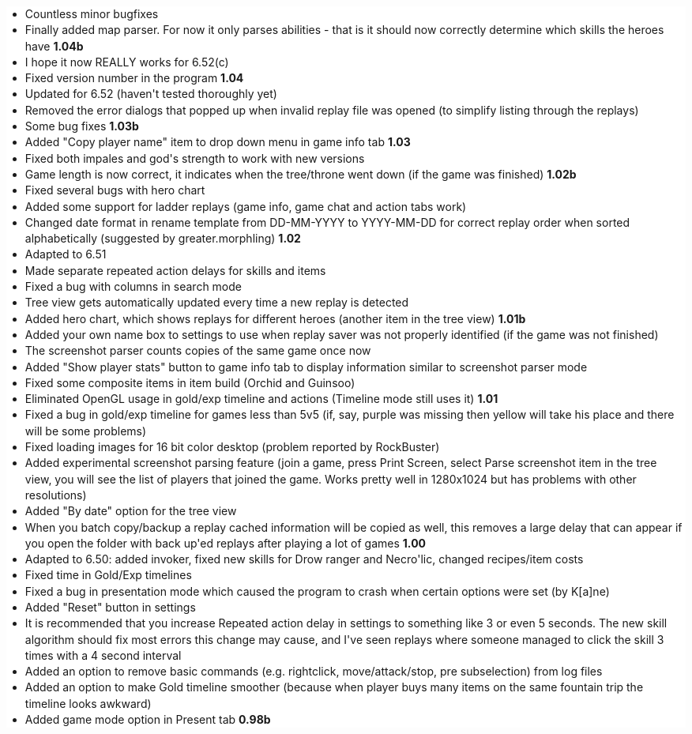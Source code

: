  - Countless minor bugfixes
 - Finally added map parser. For now it only parses abilities - that is it should now correctly
  determine which skills the heroes have
**1.04b**
 - I hope it now REALLY works for 6.52(c)
 - Fixed version number in the program
**1.04**
 - Updated for 6.52 (haven't tested thoroughly yet)
 - Removed the error dialogs that popped up when invalid replay file was opened (to simplify
  listing through the replays)
 - Some bug fixes
**1.03b**
 - Added "Copy player name" item to drop down menu in game info tab
**1.03**
 - Fixed both impales and god's strength to work with new versions
 - Game length is now correct, it indicates when the tree/throne went down (if the game was
  finished)
**1.02b**
 - Fixed several bugs with hero chart
 - Added some support for ladder replays (game info, game chat and action tabs work)
 - Changed date format in rename template from DD-MM-YYYY to YYYY-MM-DD for correct replay order
  when sorted alphabetically (suggested by greater.morphling)
**1.02**
 - Adapted to 6.51
 - Made separate repeated action delays for skills and items
 - Fixed a bug with columns in search mode
 - Tree view gets automatically updated every time a new replay is detected
 - Added hero chart, which shows replays for different heroes (another item in the tree view)
**1.01b**
 - Added your own name box to settings to use when replay saver was not properly identified (if
  the game was not finished)
 - The screenshot parser counts copies of the same game once now
 - Added "Show player stats" button to game info tab to display information similar to screenshot
  parser mode
 - Fixed some composite items in item build (Orchid and Guinsoo)
 - Eliminated OpenGL usage in gold/exp timeline and actions (Timeline mode still uses it)
**1.01**
 - Fixed a bug in gold/exp timeline for games less than 5v5 (if, say, purple was missing then
  yellow will take his place and there will be some problems)
 - Fixed loading images for 16 bit color desktop (problem reported by RockBuster)
 - Added experimental screenshot parsing feature (join a game, press Print Screen, select Parse
  screenshot item in the tree view, you will see the list of players that joined the game. Works
  pretty well in 1280x1024 but has problems with other resolutions)
 - Added "By date" option for the tree view
 - When you batch copy/backup a replay cached information will be copied as well, this removes a
  large delay that can appear if you open the folder with back up'ed replays after playing a lot
  of games
**1.00**
 - Adapted to 6.50: added invoker, fixed new skills for Drow ranger and Necro'lic, changed
  recipes/item costs
 - Fixed time in Gold/Exp timelines
 - Fixed a bug in presentation mode which caused the program to crash when certain options
  were set (by K[a]ne)
 - Added "Reset" button in settings
 - It is recommended that you increase Repeated action delay in settings to something like 3
  or even 5 seconds. The new skill algorithm should fix most errors this change may cause,
  and I've seen replays where someone managed to click the skill 3 times with a 4 second
  interval
 - Added an option to remove basic commands (e.g. rightclick, move/attack/stop, pre
  subselection) from log files
 - Added an option to make Gold timeline smoother (because when player buys many items on
  the same fountain trip the timeline looks awkward)
 - Added game mode option in Present tab
**0.98b**